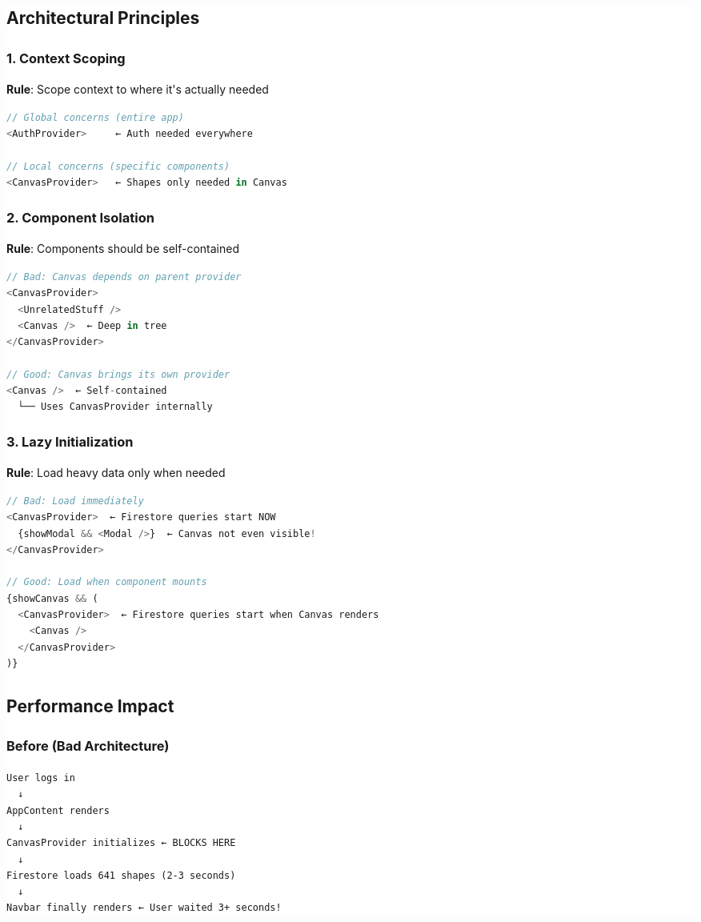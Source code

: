 ## Architectural Principles

### 1. Context Scoping
**Rule**: Scope context to where it's actually needed

```javascript
// Global concerns (entire app)
<AuthProvider>     ← Auth needed everywhere

// Local concerns (specific components)
<CanvasProvider>   ← Shapes only needed in Canvas
```

### 2. Component Isolation
**Rule**: Components should be self-contained

```javascript
// Bad: Canvas depends on parent provider
<CanvasProvider>
  <UnrelatedStuff />
  <Canvas />  ← Deep in tree
</CanvasProvider>

// Good: Canvas brings its own provider
<Canvas />  ← Self-contained
  └── Uses CanvasProvider internally
```

### 3. Lazy Initialization
**Rule**: Load heavy data only when needed

```javascript
// Bad: Load immediately
<CanvasProvider>  ← Firestore queries start NOW
  {showModal && <Modal />}  ← Canvas not even visible!
</CanvasProvider>

// Good: Load when component mounts
{showCanvas && (
  <CanvasProvider>  ← Firestore queries start when Canvas renders
    <Canvas />
  </CanvasProvider>
)}
```

## Performance Impact

### Before (Bad Architecture)
```
User logs in
  ↓
AppContent renders
  ↓
CanvasProvider initializes ← BLOCKS HERE
  ↓
Firestore loads 641 shapes (2-3 seconds)
  ↓
Navbar finally renders ← User waited 3+ seconds!
```
